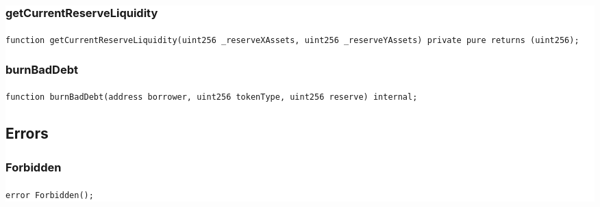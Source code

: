 ### getCurrentReserveLiquidity


```solidity
function getCurrentReserveLiquidity(uint256 _reserveXAssets, uint256 _reserveYAssets) private pure returns (uint256);
```

### burnBadDebt


```solidity
function burnBadDebt(address borrower, uint256 tokenType, uint256 reserve) internal;
```

## Errors
### Forbidden

```solidity
error Forbidden();
```

